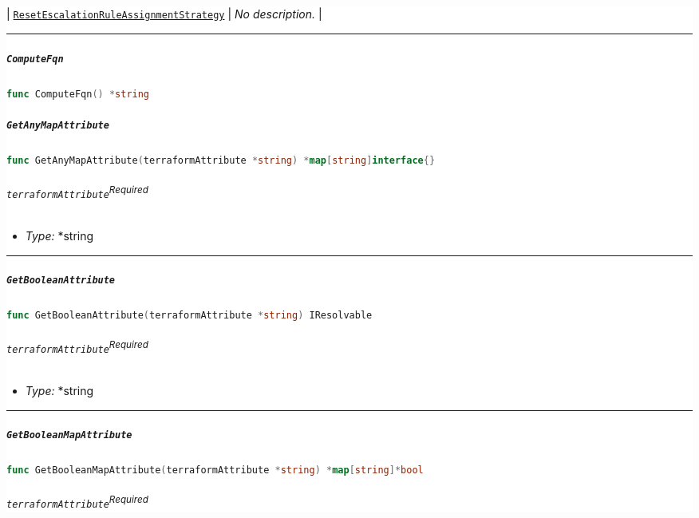| <code><a href="#@cdktf/provider-pagerduty.escalationPolicy.EscalationPolicyRuleOutputReference.resetEscalationRuleAssignmentStrategy">ResetEscalationRuleAssignmentStrategy</a></code> | *No description.* |

---

##### `ComputeFqn` <a name="ComputeFqn" id="@cdktf/provider-pagerduty.escalationPolicy.EscalationPolicyRuleOutputReference.computeFqn"></a>

```go
func ComputeFqn() *string
```

##### `GetAnyMapAttribute` <a name="GetAnyMapAttribute" id="@cdktf/provider-pagerduty.escalationPolicy.EscalationPolicyRuleOutputReference.getAnyMapAttribute"></a>

```go
func GetAnyMapAttribute(terraformAttribute *string) *map[string]interface{}
```

###### `terraformAttribute`<sup>Required</sup> <a name="terraformAttribute" id="@cdktf/provider-pagerduty.escalationPolicy.EscalationPolicyRuleOutputReference.getAnyMapAttribute.parameter.terraformAttribute"></a>

- *Type:* *string

---

##### `GetBooleanAttribute` <a name="GetBooleanAttribute" id="@cdktf/provider-pagerduty.escalationPolicy.EscalationPolicyRuleOutputReference.getBooleanAttribute"></a>

```go
func GetBooleanAttribute(terraformAttribute *string) IResolvable
```

###### `terraformAttribute`<sup>Required</sup> <a name="terraformAttribute" id="@cdktf/provider-pagerduty.escalationPolicy.EscalationPolicyRuleOutputReference.getBooleanAttribute.parameter.terraformAttribute"></a>

- *Type:* *string

---

##### `GetBooleanMapAttribute` <a name="GetBooleanMapAttribute" id="@cdktf/provider-pagerduty.escalationPolicy.EscalationPolicyRuleOutputReference.getBooleanMapAttribute"></a>

```go
func GetBooleanMapAttribute(terraformAttribute *string) *map[string]*bool
```

###### `terraformAttribute`<sup>Required</sup> <a name="terraformAttribute" id="@cdktf/provider-pagerduty.escalationPolicy.EscalationPolicyRuleOutputReference.getBooleanMapAttribute.parameter.terraformAttribute"></a>
